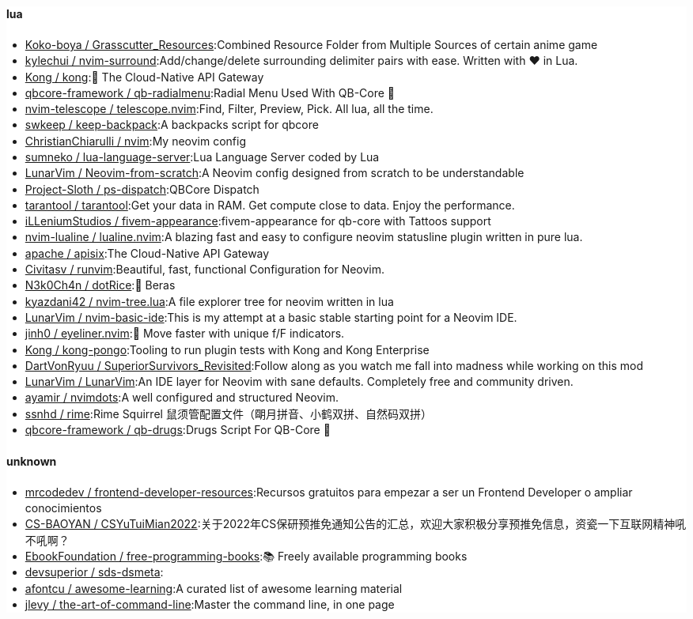 #### lua
* [Koko-boya / Grasscutter_Resources](https://github.com/Koko-boya/Grasscutter_Resources):Combined Resource Folder from Multiple Sources of certain anime game
* [kylechui / nvim-surround](https://github.com/kylechui/nvim-surround):Add/change/delete surrounding delimiter pairs with ease. Written with
❤️
in Lua.
* [Kong / kong](https://github.com/Kong/kong):🦍
The Cloud-Native API Gateway
* [qbcore-framework / qb-radialmenu](https://github.com/qbcore-framework/qb-radialmenu):Radial Menu Used With QB-Core
🔄
* [nvim-telescope / telescope.nvim](https://github.com/nvim-telescope/telescope.nvim):Find, Filter, Preview, Pick. All lua, all the time.
* [swkeep / keep-backpack](https://github.com/swkeep/keep-backpack):A backpacks script for qbcore
* [ChristianChiarulli / nvim](https://github.com/ChristianChiarulli/nvim):My neovim config
* [sumneko / lua-language-server](https://github.com/sumneko/lua-language-server):Lua Language Server coded by Lua
* [LunarVim / Neovim-from-scratch](https://github.com/LunarVim/Neovim-from-scratch):A Neovim config designed from scratch to be understandable
* [Project-Sloth / ps-dispatch](https://github.com/Project-Sloth/ps-dispatch):QBCore Dispatch
* [tarantool / tarantool](https://github.com/tarantool/tarantool):Get your data in RAM. Get compute close to data. Enjoy the performance.
* [iLLeniumStudios / fivem-appearance](https://github.com/iLLeniumStudios/fivem-appearance):fivem-appearance for qb-core with Tattoos support
* [nvim-lualine / lualine.nvim](https://github.com/nvim-lualine/lualine.nvim):A blazing fast and easy to configure neovim statusline plugin written in pure lua.
* [apache / apisix](https://github.com/apache/apisix):The Cloud-Native API Gateway
* [Civitasv / runvim](https://github.com/Civitasv/runvim):Beautiful, fast, functional Configuration for Neovim.
* [N3k0Ch4n / dotRice](https://github.com/N3k0Ch4n/dotRice):🍚
Beras
* [kyazdani42 / nvim-tree.lua](https://github.com/kyazdani42/nvim-tree.lua):A file explorer tree for neovim written in lua
* [LunarVim / nvim-basic-ide](https://github.com/LunarVim/nvim-basic-ide):This is my attempt at a basic stable starting point for a Neovim IDE.
* [jinh0 / eyeliner.nvim](https://github.com/jinh0/eyeliner.nvim):👀
Move faster with unique f/F indicators.
* [Kong / kong-pongo](https://github.com/Kong/kong-pongo):Tooling to run plugin tests with Kong and Kong Enterprise
* [DartVonRyuu / SuperiorSurvivors_Revisited](https://github.com/DartVonRyuu/SuperiorSurvivors_Revisited):Follow along as you watch me fall into madness while working on this mod
* [LunarVim / LunarVim](https://github.com/LunarVim/LunarVim):An IDE layer for Neovim with sane defaults. Completely free and community driven.
* [ayamir / nvimdots](https://github.com/ayamir/nvimdots):A well configured and structured Neovim.
* [ssnhd / rime](https://github.com/ssnhd/rime):Rime Squirrel 鼠须管配置文件（朙月拼音、小鹤双拼、自然码双拼）
* [qbcore-framework / qb-drugs](https://github.com/qbcore-framework/qb-drugs):Drugs Script For QB-Core
🌿

#### unknown
* [mrcodedev / frontend-developer-resources](https://github.com/mrcodedev/frontend-developer-resources):Recursos gratuitos para empezar a ser un Frontend Developer o ampliar conocimientos
* [CS-BAOYAN / CSYuTuiMian2022](https://github.com/CS-BAOYAN/CSYuTuiMian2022):关于2022年CS保研预推免通知公告的汇总，欢迎大家积极分享预推免信息，资瓷一下互联网精神吼不吼啊？
* [EbookFoundation / free-programming-books](https://github.com/EbookFoundation/free-programming-books):📚
Freely available programming books
* [devsuperior / sds-dsmeta](https://github.com/devsuperior/sds-dsmeta):
* [afontcu / awesome-learning](https://github.com/afontcu/awesome-learning):A curated list of awesome learning material
* [jlevy / the-art-of-command-line](https://github.com/jlevy/the-art-of-command-line):Master the command line, in one page